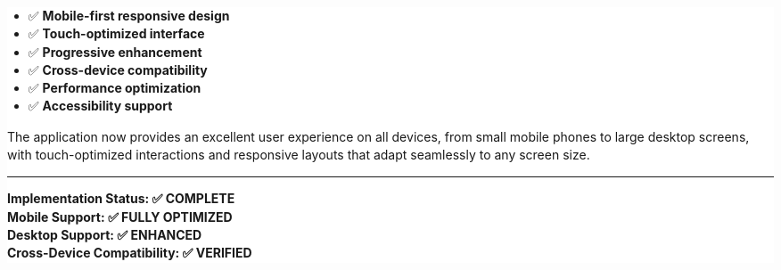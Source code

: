 - ✅ **Mobile-first responsive design**
- ✅ **Touch-optimized interface**
- ✅ **Progressive enhancement**
- ✅ **Cross-device compatibility**
- ✅ **Performance optimization**
- ✅ **Accessibility support**

The application now provides an excellent user experience on all devices, from small mobile phones to large desktop screens, with touch-optimized interactions and responsive layouts that adapt seamlessly to any screen size.

---

**Implementation Status: ✅ COMPLETE**  
**Mobile Support: ✅ FULLY OPTIMIZED**  
**Desktop Support: ✅ ENHANCED**  
**Cross-Device Compatibility: ✅ VERIFIED**
